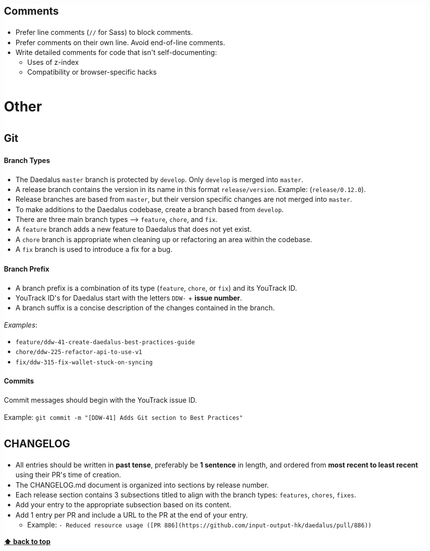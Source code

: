 
## Comments

* Prefer line comments (`//` for Sass) to block comments.
* Prefer comments on their own line. Avoid end-of-line comments.
* Write detailed comments for code that isn't self-documenting:
  - Uses of z-index
  - Compatibility or browser-specific hacks

# Other

## Git

#### Branch Types

- The Daedalus `master` branch is protected by `develop`. Only `develop` is merged into `master`.
- A release branch contains the version in its name in this format `release/version`. Example: (`release/0.12.0`).
- Release branches are based from `master`, but their version specific changes are not merged into `master`.
- To make additions to the Daedalus codebase, create a branch based from `develop`.
- There are three main branch types --> `feature`, `chore`, and `fix`.
- A `feature` branch adds a new feature to Daedalus that does not yet exist.
- A `chore` branch is appropriate when cleaning up or refactoring an area within the codebase.
- A `fix` branch is used to introduce a fix for a bug.

#### Branch Prefix

- A branch prefix is a combination of its type (`feature`, `chore`, or `fix`) and its YouTrack ID.
- YouTrack ID's for Daedalus start with the letters `DDW-` + **issue number**.
- A branch suffix is a concise description of the changes contained in the branch.

*Examples*:

* `feature/ddw-41-create-daedalus-best-practices-guide`
* `chore/ddw-225-refactor-api-to-use-v1`
* `fix/ddw-315-fix-wallet-stuck-on-syncing`

#### Commits

Commit messages should begin with the YouTrack issue ID.

Example: `git commit -m "[DDW-41] Adds Git section to Best Practices"`

## CHANGELOG

* All entries should be written in **past tense**, preferably be **1 sentence** in length, and ordered from **most recent to least recent** using their PR's time of creation.
* The CHANGELOG.md document is organized into sections by release number.
* Each release section contains 3 subsections titled to align with the branch types: `features`, `chores`, `fixes`.
* Add your entry to the appropriate subsection based on its content.
* Add 1 entry per PR and include a URL to the PR at the end of your entry.
  - Example: `- Reduced resource usage ([PR 886](https://github.com/input-output-hk/daedalus/pull/886))`

**[⬆ back to top](#table-of-contents)**


  [index]: number,